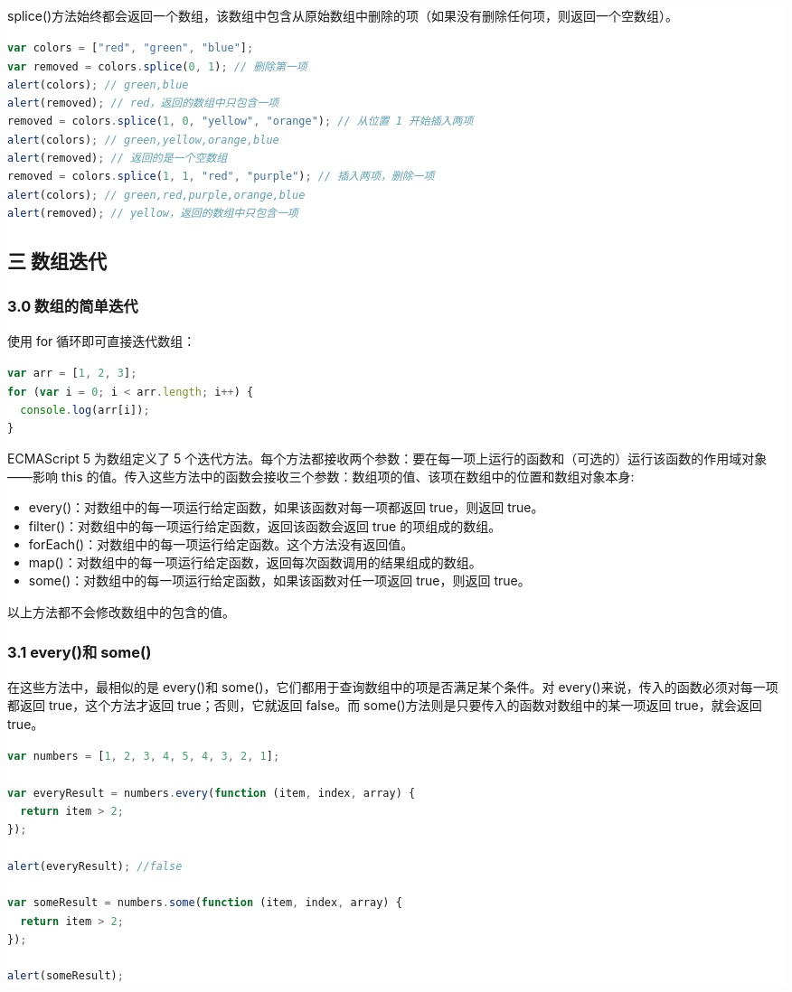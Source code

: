 splice()方法始终都会返回一个数组，该数组中包含从原始数组中删除的项（如果没有删除任何项，则返回一个空数组）。

```js
var colors = ["red", "green", "blue"];
var removed = colors.splice(0, 1); // 删除第一项
alert(colors); // green,blue
alert(removed); // red，返回的数组中只包含一项
removed = colors.splice(1, 0, "yellow", "orange"); // 从位置 1 开始插入两项
alert(colors); // green,yellow,orange,blue
alert(removed); // 返回的是一个空数组
removed = colors.splice(1, 1, "red", "purple"); // 插入两项，删除一项
alert(colors); // green,red,purple,orange,blue
alert(removed); // yellow，返回的数组中只包含一项
```

## 三 数组迭代

### 3.0 数组的简单迭代

使用 for 循环即可直接迭代数组：

```js
var arr = [1, 2, 3];
for (var i = 0; i < arr.length; i++) {
  console.log(arr[i]);
}
```

ECMAScript 5 为数组定义了 5 个迭代方法。每个方法都接收两个参数：要在每一项上运行的函数和（可选的）运行该函数的作用域对象——影响 this 的值。传入这些方法中的函数会接收三个参数：数组项的值、该项在数组中的位置和数组对象本身:

- every()：对数组中的每一项运行给定函数，如果该函数对每一项都返回 true，则返回 true。
- filter()：对数组中的每一项运行给定函数，返回该函数会返回 true 的项组成的数组。
- forEach()：对数组中的每一项运行给定函数。这个方法没有返回值。
- map()：对数组中的每一项运行给定函数，返回每次函数调用的结果组成的数组。
- some()：对数组中的每一项运行给定函数，如果该函数对任一项返回 true，则返回 true。

以上方法都不会修改数组中的包含的值。

### 3.1 every()和 some()

在这些方法中，最相似的是 every()和 some()，它们都用于查询数组中的项是否满足某个条件。对 every()来说，传入的函数必须对每一项都返回 true，这个方法才返回 true；否则，它就返回 false。而 some()方法则是只要传入的函数对数组中的某一项返回 true，就会返回 true。

```js
var numbers = [1, 2, 3, 4, 5, 4, 3, 2, 1];

var everyResult = numbers.every(function (item, index, array) {
  return item > 2;
});

alert(everyResult); //false

var someResult = numbers.some(function (item, index, array) {
  return item > 2;
});

alert(someResult);
```
